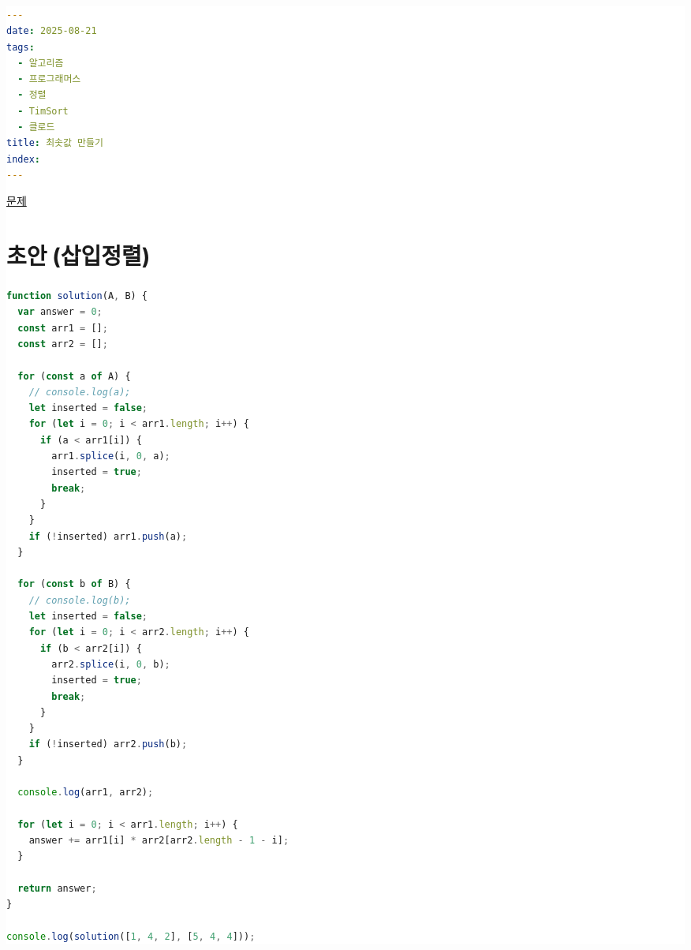 ```yaml
---
date: 2025-08-21
tags:
  - 알고리즘
  - 프로그래머스
  - 정렬
  - TimSort
  - 클로드
title: 최솟값 만들기
index:
---
```


[문제](https://school.programmers.co.kr/learn/courses/30/lessons/12941)

# 초안 (삽입정렬)

```js
function solution(A, B) {
  var answer = 0;
  const arr1 = [];
  const arr2 = [];

  for (const a of A) {
    // console.log(a);
    let inserted = false;
    for (let i = 0; i < arr1.length; i++) {
      if (a < arr1[i]) {
        arr1.splice(i, 0, a);
        inserted = true;
        break;
      }
    }
    if (!inserted) arr1.push(a);
  }

  for (const b of B) {
    // console.log(b);
    let inserted = false;
    for (let i = 0; i < arr2.length; i++) {
      if (b < arr2[i]) {
        arr2.splice(i, 0, b);
        inserted = true;
        break;
      }
    }
    if (!inserted) arr2.push(b);
  }

  console.log(arr1, arr2);

  for (let i = 0; i < arr1.length; i++) {
    answer += arr1[i] * arr2[arr2.length - 1 - i];
  }

  return answer;
}

console.log(solution([1, 4, 2], [5, 4, 4]));
```
